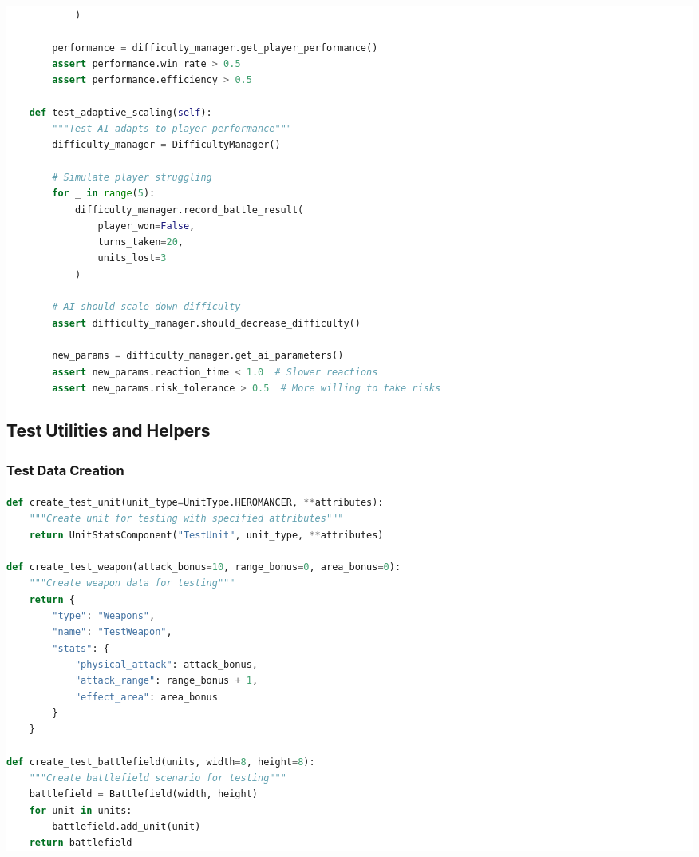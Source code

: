 ```python
            )
        
        performance = difficulty_manager.get_player_performance()
        assert performance.win_rate > 0.5
        assert performance.efficiency > 0.5
        
    def test_adaptive_scaling(self):
        """Test AI adapts to player performance"""
        difficulty_manager = DifficultyManager()
        
        # Simulate player struggling
        for _ in range(5):
            difficulty_manager.record_battle_result(
                player_won=False,
                turns_taken=20,
                units_lost=3
            )
        
        # AI should scale down difficulty
        assert difficulty_manager.should_decrease_difficulty()
        
        new_params = difficulty_manager.get_ai_parameters()
        assert new_params.reaction_time < 1.0  # Slower reactions
        assert new_params.risk_tolerance > 0.5  # More willing to take risks
```

## Test Utilities and Helpers

### Test Data Creation
```python
def create_test_unit(unit_type=UnitType.HEROMANCER, **attributes):
    """Create unit for testing with specified attributes"""
    return UnitStatsComponent("TestUnit", unit_type, **attributes)

def create_test_weapon(attack_bonus=10, range_bonus=0, area_bonus=0):
    """Create weapon data for testing"""
    return {
        "type": "Weapons",
        "name": "TestWeapon",
        "stats": {
            "physical_attack": attack_bonus,
            "attack_range": range_bonus + 1,
            "effect_area": area_bonus
        }
    }

def create_test_battlefield(units, width=8, height=8):
    """Create battlefield scenario for testing"""
    battlefield = Battlefield(width, height)
    for unit in units:
        battlefield.add_unit(unit)
    return battlefield
```
